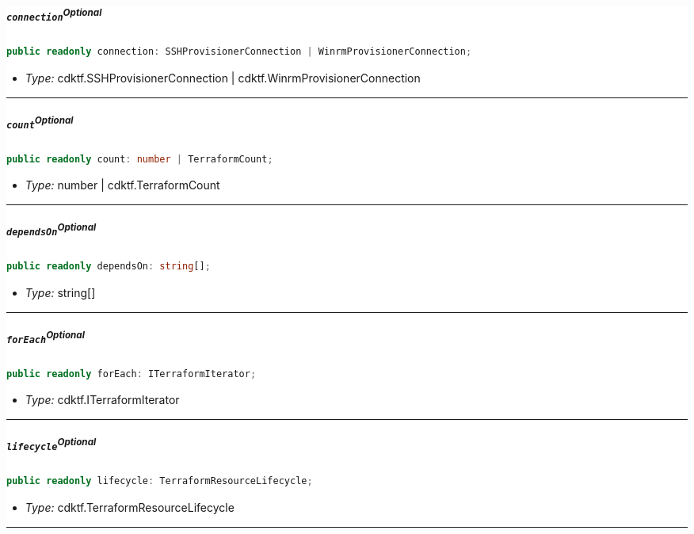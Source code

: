 ##### `connection`<sup>Optional</sup> <a name="connection" id="@cdktf/provider-azurerm.pimActiveRoleAssignment.PimActiveRoleAssignment.property.connection"></a>

```typescript
public readonly connection: SSHProvisionerConnection | WinrmProvisionerConnection;
```

- *Type:* cdktf.SSHProvisionerConnection | cdktf.WinrmProvisionerConnection

---

##### `count`<sup>Optional</sup> <a name="count" id="@cdktf/provider-azurerm.pimActiveRoleAssignment.PimActiveRoleAssignment.property.count"></a>

```typescript
public readonly count: number | TerraformCount;
```

- *Type:* number | cdktf.TerraformCount

---

##### `dependsOn`<sup>Optional</sup> <a name="dependsOn" id="@cdktf/provider-azurerm.pimActiveRoleAssignment.PimActiveRoleAssignment.property.dependsOn"></a>

```typescript
public readonly dependsOn: string[];
```

- *Type:* string[]

---

##### `forEach`<sup>Optional</sup> <a name="forEach" id="@cdktf/provider-azurerm.pimActiveRoleAssignment.PimActiveRoleAssignment.property.forEach"></a>

```typescript
public readonly forEach: ITerraformIterator;
```

- *Type:* cdktf.ITerraformIterator

---

##### `lifecycle`<sup>Optional</sup> <a name="lifecycle" id="@cdktf/provider-azurerm.pimActiveRoleAssignment.PimActiveRoleAssignment.property.lifecycle"></a>

```typescript
public readonly lifecycle: TerraformResourceLifecycle;
```

- *Type:* cdktf.TerraformResourceLifecycle

---

